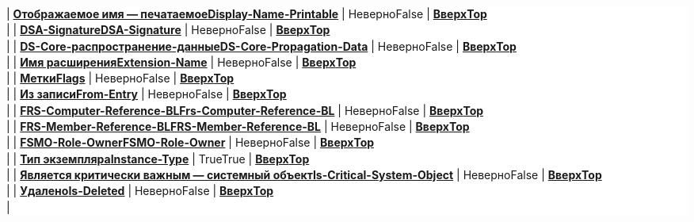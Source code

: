 | [<span data-ttu-id="33d51-511">**Отображаемое имя — печатаемое**</span><span class="sxs-lookup"><span data-stu-id="33d51-511">**Display-Name-Printable**</span></span>](a-displaynameprintable.md)                    | <span data-ttu-id="33d51-512">Неверно</span><span class="sxs-lookup"><span data-stu-id="33d51-512">False</span></span>     | [<span data-ttu-id="33d51-513">**Вверх**</span><span class="sxs-lookup"><span data-stu-id="33d51-513">**Top**</span></span>](c-top.md)<br/>                          |
| [<span data-ttu-id="33d51-514">**DSA-Signature**</span><span class="sxs-lookup"><span data-stu-id="33d51-514">**DSA-Signature**</span></span>](a-dsasignature.md)                                     | <span data-ttu-id="33d51-515">Неверно</span><span class="sxs-lookup"><span data-stu-id="33d51-515">False</span></span>     | [<span data-ttu-id="33d51-516">**Вверх**</span><span class="sxs-lookup"><span data-stu-id="33d51-516">**Top**</span></span>](c-top.md)<br/>                          |
| [<span data-ttu-id="33d51-517">**DS-Core-распространение-данные**</span><span class="sxs-lookup"><span data-stu-id="33d51-517">**DS-Core-Propagation-Data**</span></span>](a-dscorepropagationdata.md)                 | <span data-ttu-id="33d51-518">Неверно</span><span class="sxs-lookup"><span data-stu-id="33d51-518">False</span></span>     | [<span data-ttu-id="33d51-519">**Вверх**</span><span class="sxs-lookup"><span data-stu-id="33d51-519">**Top**</span></span>](c-top.md)<br/>                          |
| [<span data-ttu-id="33d51-520">**Имя расширения**</span><span class="sxs-lookup"><span data-stu-id="33d51-520">**Extension-Name**</span></span>](a-extensionname.md)                                   | <span data-ttu-id="33d51-521">Неверно</span><span class="sxs-lookup"><span data-stu-id="33d51-521">False</span></span>     | [<span data-ttu-id="33d51-522">**Вверх**</span><span class="sxs-lookup"><span data-stu-id="33d51-522">**Top**</span></span>](c-top.md)<br/>                          |
| [<span data-ttu-id="33d51-523">**Метки**</span><span class="sxs-lookup"><span data-stu-id="33d51-523">**Flags**</span></span>](a-flags.md)                                                    | <span data-ttu-id="33d51-524">Неверно</span><span class="sxs-lookup"><span data-stu-id="33d51-524">False</span></span>     | [<span data-ttu-id="33d51-525">**Вверх**</span><span class="sxs-lookup"><span data-stu-id="33d51-525">**Top**</span></span>](c-top.md)<br/>                          |
| [<span data-ttu-id="33d51-526">**Из записи**</span><span class="sxs-lookup"><span data-stu-id="33d51-526">**From-Entry**</span></span>](a-fromentry.md)                                           | <span data-ttu-id="33d51-527">Неверно</span><span class="sxs-lookup"><span data-stu-id="33d51-527">False</span></span>     | [<span data-ttu-id="33d51-528">**Вверх**</span><span class="sxs-lookup"><span data-stu-id="33d51-528">**Top**</span></span>](c-top.md)<br/>                          |
| [<span data-ttu-id="33d51-529">**FRS-Computer-Reference-BL**</span><span class="sxs-lookup"><span data-stu-id="33d51-529">**Frs-Computer-Reference-BL**</span></span>](a-frscomputerreferencebl.md)               | <span data-ttu-id="33d51-530">Неверно</span><span class="sxs-lookup"><span data-stu-id="33d51-530">False</span></span>     | [<span data-ttu-id="33d51-531">**Вверх**</span><span class="sxs-lookup"><span data-stu-id="33d51-531">**Top**</span></span>](c-top.md)<br/>                          |
| [<span data-ttu-id="33d51-532">**FRS-Member-Reference-BL**</span><span class="sxs-lookup"><span data-stu-id="33d51-532">**FRS-Member-Reference-BL**</span></span>](a-frsmemberreferencebl.md)                   | <span data-ttu-id="33d51-533">Неверно</span><span class="sxs-lookup"><span data-stu-id="33d51-533">False</span></span>     | [<span data-ttu-id="33d51-534">**Вверх**</span><span class="sxs-lookup"><span data-stu-id="33d51-534">**Top**</span></span>](c-top.md)<br/>                          |
| [<span data-ttu-id="33d51-535">**FSMO-Role-Owner**</span><span class="sxs-lookup"><span data-stu-id="33d51-535">**FSMO-Role-Owner**</span></span>](a-fsmoroleowner.md)                                  | <span data-ttu-id="33d51-536">Неверно</span><span class="sxs-lookup"><span data-stu-id="33d51-536">False</span></span>     | [<span data-ttu-id="33d51-537">**Вверх**</span><span class="sxs-lookup"><span data-stu-id="33d51-537">**Top**</span></span>](c-top.md)<br/>                          |
| [<span data-ttu-id="33d51-538">**Тип экземпляра**</span><span class="sxs-lookup"><span data-stu-id="33d51-538">**Instance-Type**</span></span>](a-instancetype.md)                                     | <span data-ttu-id="33d51-539">True</span><span class="sxs-lookup"><span data-stu-id="33d51-539">True</span></span>      | [<span data-ttu-id="33d51-540">**Вверх**</span><span class="sxs-lookup"><span data-stu-id="33d51-540">**Top**</span></span>](c-top.md)<br/>                          |
| [<span data-ttu-id="33d51-541">**Является критически важным — системный объект**</span><span class="sxs-lookup"><span data-stu-id="33d51-541">**Is-Critical-System-Object**</span></span>](a-iscriticalsystemobject.md)               | <span data-ttu-id="33d51-542">Неверно</span><span class="sxs-lookup"><span data-stu-id="33d51-542">False</span></span>     | [<span data-ttu-id="33d51-543">**Вверх**</span><span class="sxs-lookup"><span data-stu-id="33d51-543">**Top**</span></span>](c-top.md)<br/>                          |
| [<span data-ttu-id="33d51-544">**Удалено**</span><span class="sxs-lookup"><span data-stu-id="33d51-544">**Is-Deleted**</span></span>](a-isdeleted.md)                                           | <span data-ttu-id="33d51-545">Неверно</span><span class="sxs-lookup"><span data-stu-id="33d51-545">False</span></span>     | [<span data-ttu-id="33d51-546">**Вверх**</span><span class="sxs-lookup"><span data-stu-id="33d51-546">**Top**</span></span>](c-top.md)<br/>                          |